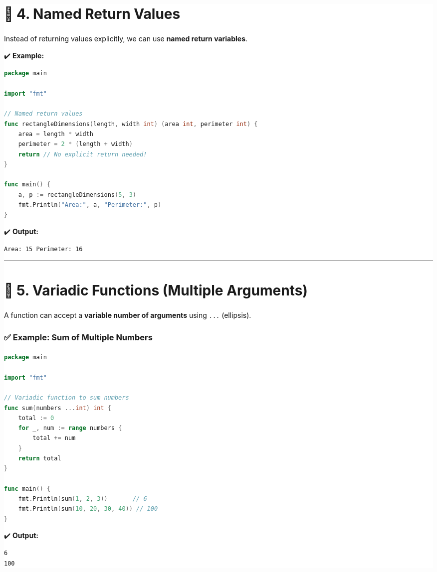
# **🔹 4. Named Return Values**
Instead of returning values explicitly, we can use **named return variables**.

✔️ **Example:**
```go
package main

import "fmt"

// Named return values
func rectangleDimensions(length, width int) (area int, perimeter int) {
    area = length * width
    perimeter = 2 * (length + width)
    return // No explicit return needed!
}

func main() {
    a, p := rectangleDimensions(5, 3)
    fmt.Println("Area:", a, "Perimeter:", p)
}
```
✔️ **Output:**
```
Area: 15 Perimeter: 16
```

---

# **🔹 5. Variadic Functions (Multiple Arguments)**
A function can accept a **variable number of arguments** using `...` (ellipsis).

### ✅ **Example: Sum of Multiple Numbers**
```go
package main

import "fmt"

// Variadic function to sum numbers
func sum(numbers ...int) int {
    total := 0
    for _, num := range numbers {
        total += num
    }
    return total
}

func main() {
    fmt.Println(sum(1, 2, 3))       // 6
    fmt.Println(sum(10, 20, 30, 40)) // 100
}
```
✔️ **Output:**
```
6
100
```
